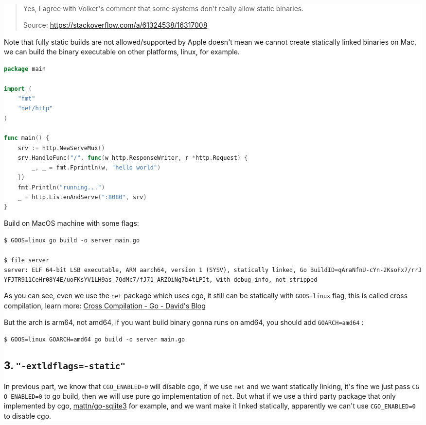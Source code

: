 > Yes, I agree with Volker's comment that some systems don't really allow static binaries.
>
> Source: https://stackoverflow.com/a/61324538/16317008

Note that fully static builds are not allowed/supported by Apple doesn't mean we cannot create statically linked binaries on Mac, we can build the binary executable on other platforms, linux, for example. 

```go
package main

import (
	"fmt"
	"net/http"
)

func main() {
	srv := http.NewServeMux()
	srv.HandleFunc("/", func(w http.ResponseWriter, r *http.Request) {
		_, _ = fmt.Fprintln(w, "hello world")
	})
	fmt.Println("running...")
	_ = http.ListenAndServe(":8080", srv)
}
```

Build on MacOS machine with some flags:

```shell
$ GOOS=linux go build -o server main.go

$ file server                          
server: ELF 64-bit LSB executable, ARM aarch64, version 1 (SYSV), statically linked, Go BuildID=qAraNfnU-cYn-2KsoFx7/rrJYFJTR911CeHr08Y4E/uoFKsYV1LH9as_7QdMc7/fJ71_ARZOiNg7b4tLPIt, with debug_info, not stripped
```

As you can see, even we use the `net` package which uses cgo, it still can be statically with `GOOS=linux` flag, this is called cross compilation, learn more: [Cross Compilation - Go - David's Blog](https://davidzhu.xyz/post/golang/advance/011-cross-compilation/)

But the arch is arm64, not amd64, if you want build binary gonna runs on amd64, you should add `GOARCH=amd64` : 

```shell
$ GOOS=linux GOARCH=amd64 go build -o server main.go
```

## 3. `"-extldflags=-static"`

In previous part, we know that `CGO_ENABLED=0` will disable cgo, if we use `net` and we want statically linking, it's fine we just pass `CGO_ENABLED=0` to go build, then we will use pure go implementation of `net`. But what if we use a third party package that only implemented by cgo, [mattn/go-sqlite3](https://github.com/mattn/go-sqlite3) for example, and we want make it linked statically, apparently we can't use `CGO_ENABLED=0` to disable cgo. 
